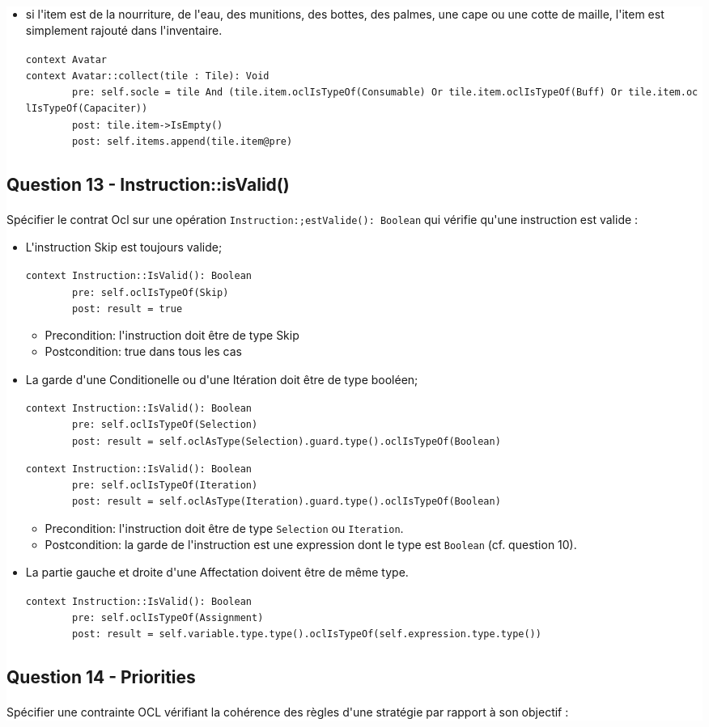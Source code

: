 * si l'item est de la nourriture, de l'eau, des munitions, des bottes, des palmes, une cape ou une cotte de maille, l'item est simplement rajouté dans l'inventaire.
    ```ocl
    context Avatar
    context Avatar::collect(tile : Tile): Void
            pre: self.socle = tile And (tile.item.oclIsTypeOf(Consumable) Or tile.item.oclIsTypeOf(Buff) Or tile.item.oclIsTypeOf(Capaciter))
            post: tile.item->IsEmpty()
            post: self.items.append(tile.item@pre)
    ```

## Question 13 - Instruction::isValid()

Spécifier le contrat Ocl sur une opération `Instruction:;estValide(): Boolean` qui vérifie qu'une instruction est valide :
* L'instruction Skip est toujours valide;
    ```ocl
    context Instruction::IsValid(): Boolean
            pre: self.oclIsTypeOf(Skip)
            post: result = true
    ```
    * Precondition: l'instruction doit être de type Skip
    * Postcondition: true dans tous les cas

* La garde d'une Conditionelle ou d'une Itération doit être de type booléen;
    ```ocl
    context Instruction::IsValid(): Boolean
            pre: self.oclIsTypeOf(Selection)
            post: result = self.oclAsType(Selection).guard.type().oclIsTypeOf(Boolean)
    ```
    ```
    context Instruction::IsValid(): Boolean
            pre: self.oclIsTypeOf(Iteration)
            post: result = self.oclAsType(Iteration).guard.type().oclIsTypeOf(Boolean)
    ```
    * Precondition: l'instruction doit être de type `Selection` ou `Iteration`.
    * Postcondition: la garde de l'instruction est une expression dont le type est `Boolean` (cf. question 10).

* La partie gauche et droite d'une Affectation doivent être de même type.
    ```ocl
    context Instruction::IsValid(): Boolean
            pre: self.oclIsTypeOf(Assignment)
            post: result = self.variable.type.type().oclIsTypeOf(self.expression.type.type())
    ```


## Question 14 - Priorities

Spécifier une contrainte OCL vérifiant la cohérence des règles d'une stratégie par rapport à son objectif :
